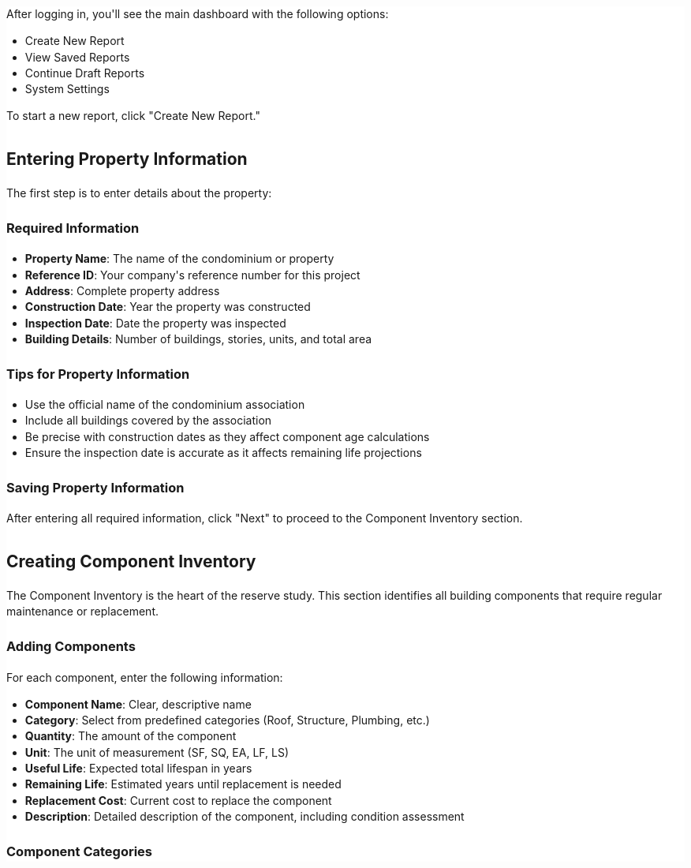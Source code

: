 After logging in, you'll see the main dashboard with the following options:
- Create New Report
- View Saved Reports
- Continue Draft Reports
- System Settings

To start a new report, click "Create New Report."

## Entering Property Information

The first step is to enter details about the property:

### Required Information

- **Property Name**: The name of the condominium or property
- **Reference ID**: Your company's reference number for this project
- **Address**: Complete property address
- **Construction Date**: Year the property was constructed
- **Inspection Date**: Date the property was inspected
- **Building Details**: Number of buildings, stories, units, and total area

### Tips for Property Information

- Use the official name of the condominium association
- Include all buildings covered by the association
- Be precise with construction dates as they affect component age calculations
- Ensure the inspection date is accurate as it affects remaining life projections

### Saving Property Information

After entering all required information, click "Next" to proceed to the Component Inventory section.

## Creating Component Inventory

The Component Inventory is the heart of the reserve study. This section identifies all building components that require regular maintenance or replacement.

### Adding Components

For each component, enter the following information:

- **Component Name**: Clear, descriptive name
- **Category**: Select from predefined categories (Roof, Structure, Plumbing, etc.)
- **Quantity**: The amount of the component
- **Unit**: The unit of measurement (SF, SQ, EA, LF, LS)
- **Useful Life**: Expected total lifespan in years
- **Remaining Life**: Estimated years until replacement is needed
- **Replacement Cost**: Current cost to replace the component
- **Description**: Detailed description of the component, including condition assessment

### Component Categories
